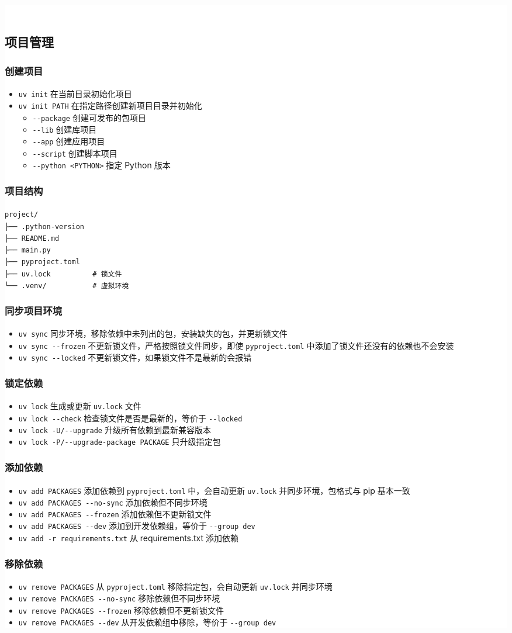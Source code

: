 




<br>

## 项目管理

### 创建项目
- `uv init` 在当前目录初始化项目
- `uv init PATH` 在指定路径创建新项目目录并初始化
    - `--package` 创建可发布的包项目
    - `--lib` 创建库项目
    - `--app` 创建应用项目
    - `--script` 创建脚本项目
    - `--python <PYTHON>` 指定 Python 版本

### 项目结构
```
project/
├── .python-version
├── README.md
├── main.py
├── pyproject.toml
├── uv.lock          # 锁文件
└── .venv/           # 虚拟环境
```

### 同步项目环境
- `uv sync` 同步环境，移除依赖中未列出的包，安装缺失的包，并更新锁文件
- `uv sync --frozen` 不更新锁文件，严格按照锁文件同步，即使 `pyproject.toml` 中添加了锁文件还没有的依赖也不会安装
- `uv sync --locked` 不更新锁文件，如果锁文件不是最新的会报错

### 锁定依赖
- `uv lock` 生成或更新 `uv.lock` 文件
- `uv lock --check` 检查锁文件是否是最新的，等价于 `--locked`
- `uv lock -U/--upgrade` 升级所有依赖到最新兼容版本
- `uv lock -P/--upgrade-package PACKAGE` 只升级指定包

### 添加依赖
- `uv add PACKAGES` 添加依赖到 `pyproject.toml` 中，会自动更新 `uv.lock` 并同步环境，包格式与 pip 基本一致
- `uv add PACKAGES --no-sync` 添加依赖但不同步环境 
- `uv add PACKAGES --frozen` 添加依赖但不更新锁文件
- `uv add PACKAGES --dev` 添加到开发依赖组，等价于 `--group dev`
- `uv add -r requirements.txt` 从 requirements.txt 添加依赖

### 移除依赖
- `uv remove PACKAGES` 从 `pyproject.toml` 移除指定包，会自动更新 `uv.lock` 并同步环境
- `uv remove PACKAGES --no-sync` 移除依赖但不同步环境
- `uv remove PACKAGES --frozen` 移除依赖但不更新锁文件
- `uv remove PACKAGES --dev` 从开发依赖组中移除，等价于 `--group dev`
